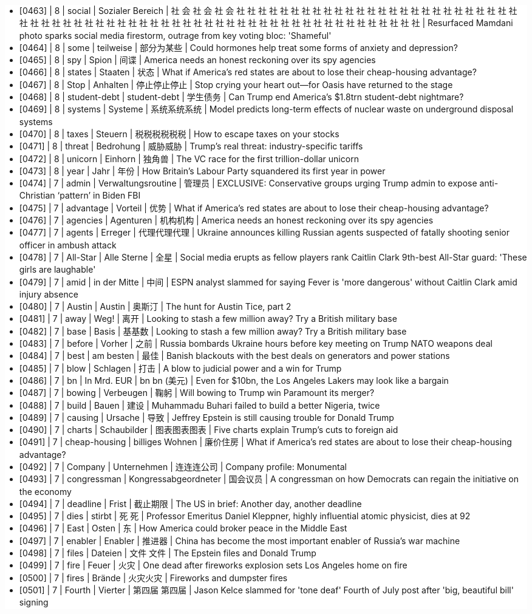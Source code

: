 - [0463] | 8 | social | Sozialer Bereich | 社 会 社 会 社 会 社 社 社 社 社 社 社 社 社 社 社 社 社 社 社 社 社 社 社 社 社 社 社 社 社 社 社 社 社 社 社 社 社 社 社 社 社 社 社 社 社 社 社 社 社 社 社 社 社 社 社 社 社 社 社 社 社 社 社 社 社 社 社 | Resurfaced Mamdani photo sparks social media firestorm, outrage from key voting bloc: 'Shameful'
- [0464] | 8 | some | teilweise | 部分为某些 | Could hormones help treat some forms of anxiety and depression?
- [0465] | 8 | spy | Spion | 间谍 | America needs an honest reckoning over its spy agencies
- [0466] | 8 | states | Staaten | 状态 | What if America’s red states are about to lose their cheap-housing advantage?
- [0467] | 8 | Stop | Anhalten | 停止停止停止 | Stop crying your heart out—for Oasis have returned to the stage
- [0468] | 8 | student-debt | student-debt | 学生债务 | Can Trump end America’s $1.8trn student-debt nightmare?
- [0469] | 8 | systems | Systeme | 系统系统系统 | Model predicts long-term effects of nuclear waste on underground disposal systems
- [0470] | 8 | taxes | Steuern | 税税税税税税 | How to escape taxes on your stocks
- [0471] | 8 | threat | Bedrohung | 威胁威胁 | Trump’s real threat: industry-specific tariffs
- [0472] | 8 | unicorn | Einhorn | 独角兽 | The VC race for the first trillion-dollar unicorn
- [0473] | 8 | year | Jahr | 年份 | How Britain’s Labour Party squandered its first year in power
- [0474] | 7 | admin | Verwaltungsroutine | 管理员 | EXCLUSIVE: Conservative groups urging Trump admin to expose anti-Christian ‘pattern’ in Biden FBI
- [0475] | 7 | advantage | Vorteil | 优势 | What if America’s red states are about to lose their cheap-housing advantage?
- [0476] | 7 | agencies | Agenturen | 机构机构 | America needs an honest reckoning over its spy agencies
- [0477] | 7 | agents | Erreger | 代理代理代理 | Ukraine announces killing Russian agents suspected of fatally shooting senior officer in ambush attack
- [0478] | 7 | All-Star | Alle Sterne | 全星 | Social media erupts as fellow players rank Caitlin Clark 9th-best All-Star guard: 'These girls are laughable'
- [0479] | 7 | amid | in der Mitte | 中间 | ESPN analyst slammed for saying Fever is 'more dangerous' without Caitlin Clark amid injury absence
- [0480] | 7 | Austin | Austin | 奥斯汀 | The hunt for Austin Tice, part 2
- [0481] | 7 | away | Weg! | 离开 | Looking to stash a few million away? Try a British military base
- [0482] | 7 | base | Basis | 基基数 | Looking to stash a few million away? Try a British military base
- [0483] | 7 | before | Vorher | 之前 | Russia bombards Ukraine hours before key meeting on Trump NATO weapons deal
- [0484] | 7 | best | am besten | 最佳 | Banish blackouts with the best deals on generators and power stations
- [0485] | 7 | blow | Schlagen | 打击 | A blow to judicial power and a win for Trump
- [0486] | 7 | bn | In Mrd. EUR | bn bn (美元) | Even for $10bn, the Los Angeles Lakers may look like a bargain
- [0487] | 7 | bowing | Verbeugen | 鞠躬 | Will bowing to Trump win Paramount its merger?
- [0488] | 7 | build | Bauen | 建设 | Muhammadu Buhari failed to build a better Nigeria, twice
- [0489] | 7 | causing | Ursache | 导致 | Jeffrey Epstein is still causing trouble for Donald Trump
- [0490] | 7 | charts | Schaubilder | 图表图表图表 | Five charts explain Trump’s cuts to foreign aid
- [0491] | 7 | cheap-housing | billiges Wohnen | 廉价住房 | What if America’s red states are about to lose their cheap-housing advantage?
- [0492] | 7 | Company | Unternehmen | 连连连公司 | Company profile: Monumental
- [0493] | 7 | congressman | Kongressabgeordneter | 国会议员 | A congressman on how Democrats can regain the initiative on the economy
- [0494] | 7 | deadline | Frist | 截止期限 | The US in brief: Another day, another deadline
- [0495] | 7 | dies | stirbt | 死 死 | Professor Emeritus Daniel Kleppner, highly influential atomic physicist, dies at 92
- [0496] | 7 | East | Osten | 东 | How America could broker peace in the Middle East
- [0497] | 7 | enabler | Enabler | 推进器 | China has become the most important enabler of Russia’s war machine
- [0498] | 7 | files | Dateien | 文件 文件 | The Epstein files and Donald Trump
- [0499] | 7 | fire | Feuer | 火灾 | One dead after fireworks explosion sets Los Angeles home on fire
- [0500] | 7 | fires | Brände | 火灾火灾 | Fireworks and dumpster fires
- [0501] | 7 | Fourth | Vierter | 第四届 第四届 | Jason Kelce slammed for 'tone deaf' Fourth of July post after 'big, beautiful bill' signing
